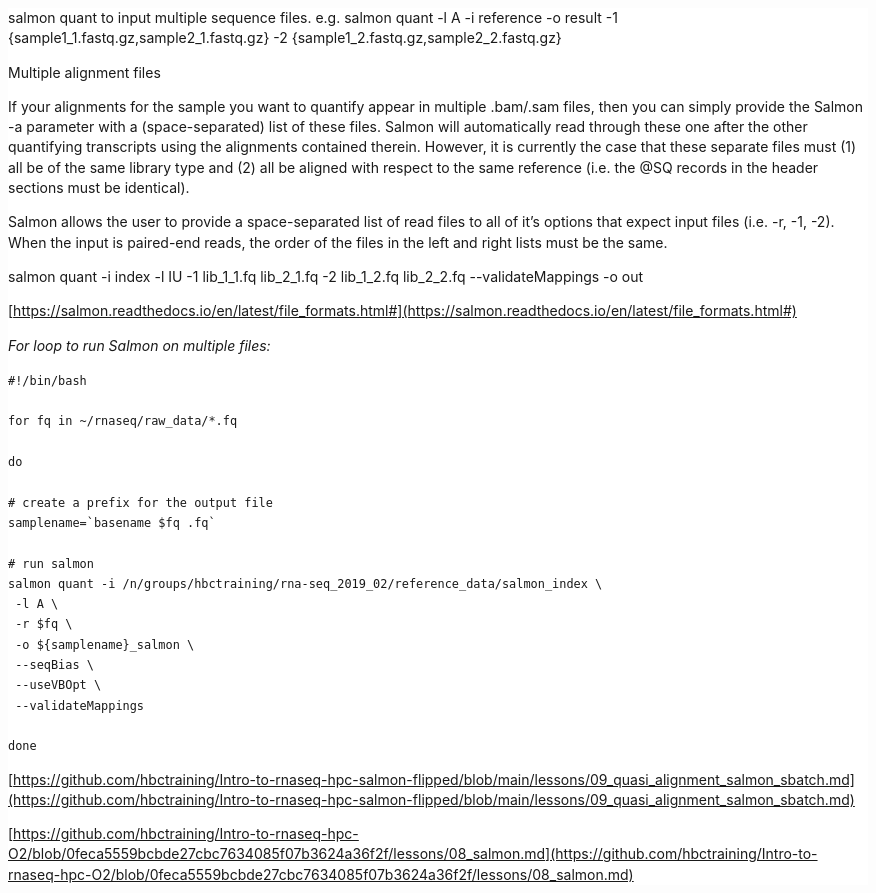 
salmon quant to input multiple sequence files.
e.g. salmon quant -l A -i reference -o result -1 {sample1_1.fastq.gz,sample2_1.fastq.gz} -2 {sample1_2.fastq.gz,sample2_2.fastq.gz}

Multiple alignment files

If your alignments for the sample you want to quantify appear in multiple .bam/.sam files, then you can simply provide the Salmon -a parameter with a (space-separated) list of these files. Salmon will automatically read through these one after the other quantifying transcripts using the alignments contained therein. However, it is currently the case that these separate files must (1) all be of the same library type and (2) all be aligned with respect to the same reference (i.e. the @SQ records in the header sections must be identical).

Salmon allows the user to provide a space-separated list of read files to all of it’s options that expect input files (i.e. -r, -1, -2). When the input is paired-end reads, the order of the files in the left and right lists must be the same.

salmon quant -i index -l IU -1 lib_1_1.fq lib_2_1.fq -2 lib_1_2.fq lib_2_2.fq --validateMappings -o out


[https://salmon.readthedocs.io/en/latest/file_formats.html#](https://salmon.readthedocs.io/en/latest/file_formats.html#)


*For loop to run Salmon on multiple files:*

```
#!/bin/bash

for fq in ~/rnaseq/raw_data/*.fq

do

# create a prefix for the output file
samplename=`basename $fq .fq`

# run salmon
salmon quant -i /n/groups/hbctraining/rna-seq_2019_02/reference_data/salmon_index \
 -l A \
 -r $fq \
 -o ${samplename}_salmon \
 --seqBias \
 --useVBOpt \
 --validateMappings

done
```

[https://github.com/hbctraining/Intro-to-rnaseq-hpc-salmon-flipped/blob/main/lessons/09_quasi_alignment_salmon_sbatch.md](https://github.com/hbctraining/Intro-to-rnaseq-hpc-salmon-flipped/blob/main/lessons/09_quasi_alignment_salmon_sbatch.md)

[https://github.com/hbctraining/Intro-to-rnaseq-hpc-O2/blob/0feca5559bcbde27cbc7634085f07b3624a36f2f/lessons/08_salmon.md](https://github.com/hbctraining/Intro-to-rnaseq-hpc-O2/blob/0feca5559bcbde27cbc7634085f07b3624a36f2f/lessons/08_salmon.md)
